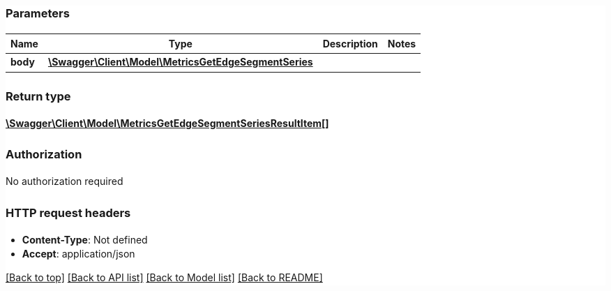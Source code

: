 ### Parameters

Name | Type | Description  | Notes
------------- | ------------- | ------------- | -------------
 **body** | [**\Swagger\Client\Model\MetricsGetEdgeSegmentSeries**](../Model/MetricsGetEdgeSegmentSeries.md)|  |

### Return type

[**\Swagger\Client\Model\MetricsGetEdgeSegmentSeriesResultItem[]**](../Model/MetricsGetEdgeSegmentSeriesResultItem.md)

### Authorization

No authorization required

### HTTP request headers

 - **Content-Type**: Not defined
 - **Accept**: application/json

[[Back to top]](#) [[Back to API list]](../../README.md#documentation-for-api-endpoints) [[Back to Model list]](../../README.md#documentation-for-models) [[Back to README]](../../README.md)


